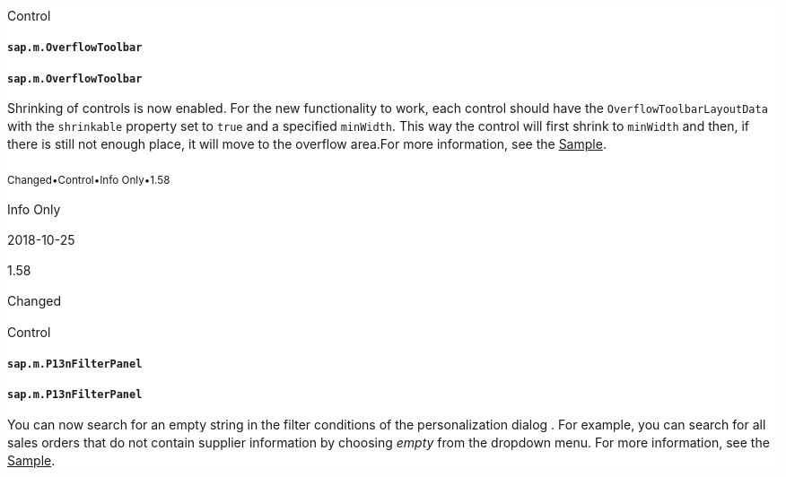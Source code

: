 Control 

</td>
<td valign="top">

**`sap.m.OverflowToolbar`** 

</td>
<td valign="top">

**`sap.m.OverflowToolbar`**

Shrinking of controls is now enabled. For the new functionality to work, each control should have the `OverflowToolbarLayoutData` with the `shrinkable` property set to `true` and a specified `minWidth`. This way the control will first shrink to `minWidth` and then, if there is still not enough place, it will move to the overflow area.For more information, see the [Sample](https://ui5.sap.com/#/sample/sap.m.sample.OverflowToolbarSimple/preview).

<sub>Changed•Control•Info Only•1.58</sub>

</td>
<td valign="top">

Info Only 

</td>
<td valign="top">

2018-10-25

</td>
</tr>
<tr>
<td valign="top">

1.58 

</td>
<td valign="top">

Changed 

</td>
<td valign="top">

Control 

</td>
<td valign="top">

**`sap.m.P13nFilterPanel`** 

</td>
<td valign="top">

**`sap.m.P13nFilterPanel`**

You can now search for an empty string in the filter conditions of the personalization dialog . For example, you can search for all sales orders that do not contain supplier information by choosing *empty* from the dropdown menu. For more information, see the [Sample](https://ui5.sap.com/#/sample/sap.ui.comp.sample.smartfilterbar.example1/preview).
